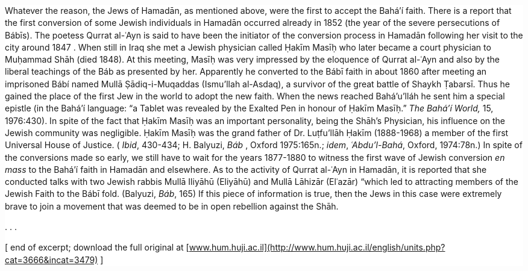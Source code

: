 Whatever the reason, the Jews of Hamadān, as mentioned above, were the first to accept the Bahá’í faith. There is a report that the first conversion of some Jewish individuals in Hamadān occurred already in 1852 (the year of the severe persecutions of Bábīs). The poetess Qurrat al-˓Ayn is said to have been the initiator of the conversion process in Hamadān following her visit to the city around 1847 . When still in Iraq she met a Jewish physician called Ḥakīm Masīḥ who later became a court physician to Muḥammad Shāh (died 1848). At this meeting, Masīḥ was very impressed by the eloquence of Qurrat al-˓Ayn and also by the liberal teachings of the Báb as presented by her. Apparently he converted to the Bábī faith in about 1860 after meeting an imprisoned Bábí named Mullā Ṣādiq-i-Muqaddas (Ismu’llah al-Asdaq), a survivor of the great battle of Shaykh Ṭabarsī. Thus he gained the place of the first Jew in the world to adopt the new faith. When the news reached Bahá’u’lláh he sent him a special epistle (in the Bahá’í language: “a Tablet was revealed by the Exalted Pen in honour of Ḥakīm Masīḥ.” _The Bahá’í World,_ 15, 1976:430). In spite of the fact that Ḥakīm Masīḥ was an important personality, being the Shāh’s Physician, his influence on the Jewish community was negligible. Ḥakīm Masīḥ was the grand father of Dr. Luṭfu’llāh Ḥakīm (1888-1968) a member of the first Universal House of Justice. ( _Ibid_, 430-434; H. Balyuzi, _Báb_ , Oxford 1975:165n.; _idem_, _˓Abdu’l-Bahá_, Oxford, 1974:78n.) In spite of the conversions made so early, we still have to wait for the years 1877-1880 to witness the first wave of Jewish conversion _en_ _mass_ to the Bahá’í faith in Hamadān and elsewhere. As to the activity of Qurrat al-˓Ayn in Hamadān, it is reported that she conducted talks with two Jewish rabbis Mullā Iliyāhū (Eliyāhū) and Mullā Lāhizār (El˓azār) “which led to attracting members of the Jewish Faith to the Bábī fold. (Balyuzi, _Báb_, 165)  If this piece of information is true, then the Jews in this case were extremely brave to join a movement that was deemed to be in open rebellion against the Shāh.

  
. . .  
  
\[ end of excerpt; download the full original at [www.hum.huji.ac.il](http://www.hum.huji.ac.il/english/units.php?cat=3666&incat=3479) \]